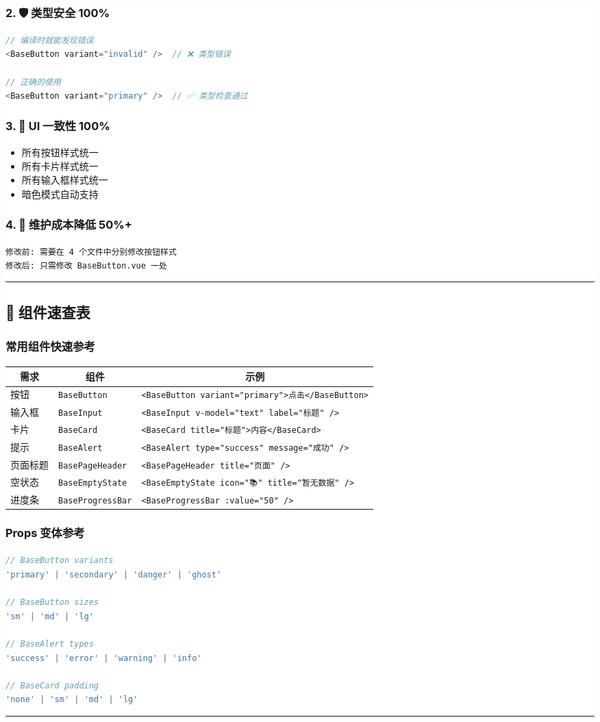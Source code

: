 ### 2. 🛡️ 类型安全 100%

```typescript
// 编译时就能发现错误
<BaseButton variant="invalid" />  // ❌ 类型错误

// 正确的使用
<BaseButton variant="primary" />  // ✅ 类型检查通过
```

### 3. 🎨 UI 一致性 100%

- 所有按钮样式统一
- 所有卡片样式统一
- 所有输入框样式统一
- 暗色模式自动支持

### 4. 🔧 维护成本降低 50%+

```
修改前: 需要在 4 个文件中分别修改按钮样式
修改后: 只需修改 BaseButton.vue 一处
```

---

## 📖 组件速查表

### 常用组件快速参考

| 需求 | 组件 | 示例 |
|------|------|------|
| 按钮 | `BaseButton` | `<BaseButton variant="primary">点击</BaseButton>` |
| 输入框 | `BaseInput` | `<BaseInput v-model="text" label="标题" />` |
| 卡片 | `BaseCard` | `<BaseCard title="标题">内容</BaseCard>` |
| 提示 | `BaseAlert` | `<BaseAlert type="success" message="成功" />` |
| 页面标题 | `BasePageHeader` | `<BasePageHeader title="页面" />` |
| 空状态 | `BaseEmptyState` | `<BaseEmptyState icon="📚" title="暂无数据" />` |
| 进度条 | `BaseProgressBar` | `<BaseProgressBar :value="50" />` |

### Props 变体参考

```typescript
// BaseButton variants
'primary' | 'secondary' | 'danger' | 'ghost'

// BaseButton sizes
'sm' | 'md' | 'lg'

// BaseAlert types
'success' | 'error' | 'warning' | 'info'

// BaseCard padding
'none' | 'sm' | 'md' | 'lg'
```

---
